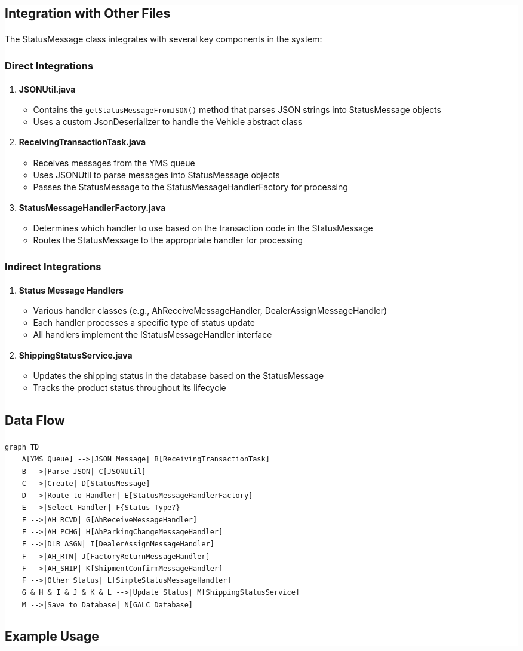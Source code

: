 ## Integration with Other Files

The StatusMessage class integrates with several key components in the system:

### Direct Integrations

1. **JSONUtil.java**
   - Contains the `getStatusMessageFromJSON()` method that parses JSON strings into StatusMessage objects
   - Uses a custom JsonDeserializer to handle the Vehicle abstract class

2. **ReceivingTransactionTask.java**
   - Receives messages from the YMS queue
   - Uses JSONUtil to parse messages into StatusMessage objects
   - Passes the StatusMessage to the StatusMessageHandlerFactory for processing

3. **StatusMessageHandlerFactory.java**
   - Determines which handler to use based on the transaction code in the StatusMessage
   - Routes the StatusMessage to the appropriate handler for processing

### Indirect Integrations

1. **Status Message Handlers**
   - Various handler classes (e.g., AhReceiveMessageHandler, DealerAssignMessageHandler)
   - Each handler processes a specific type of status update
   - All handlers implement the IStatusMessageHandler interface

2. **ShippingStatusService.java**
   - Updates the shipping status in the database based on the StatusMessage
   - Tracks the product status throughout its lifecycle

## Data Flow

```mermaid
graph TD
    A[YMS Queue] -->|JSON Message| B[ReceivingTransactionTask]
    B -->|Parse JSON| C[JSONUtil]
    C -->|Create| D[StatusMessage]
    D -->|Route to Handler| E[StatusMessageHandlerFactory]
    E -->|Select Handler| F{Status Type?}
    F -->|AH_RCVD| G[AhReceiveMessageHandler]
    F -->|AH_PCHG| H[AhParkingChangeMessageHandler]
    F -->|DLR_ASGN| I[DealerAssignMessageHandler]
    F -->|AH_RTN| J[FactoryReturnMessageHandler]
    F -->|AH_SHIP| K[ShipmentConfirmMessageHandler]
    F -->|Other Status| L[SimpleStatusMessageHandler]
    G & H & I & J & K & L -->|Update Status| M[ShippingStatusService]
    M -->|Save to Database| N[GALC Database]
```

## Example Usage
